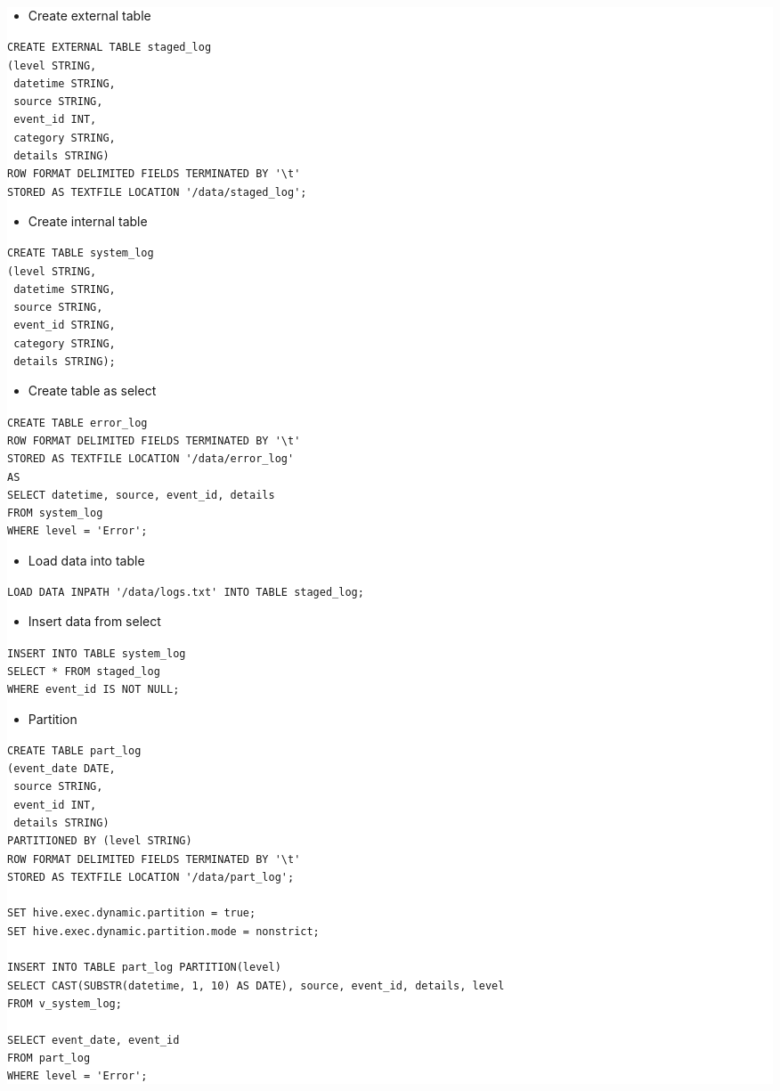 - Create external table
```
CREATE EXTERNAL TABLE staged_log
(level STRING,
 datetime STRING,
 source STRING,
 event_id INT,
 category STRING,
 details STRING)
ROW FORMAT DELIMITED FIELDS TERMINATED BY '\t'
STORED AS TEXTFILE LOCATION '/data/staged_log';
```

- Create internal table
```
CREATE TABLE system_log
(level STRING,
 datetime STRING,
 source STRING,
 event_id STRING,
 category STRING,
 details STRING);
```

- Create table as select
```
CREATE TABLE error_log
ROW FORMAT DELIMITED FIELDS TERMINATED BY '\t'
STORED AS TEXTFILE LOCATION '/data/error_log'
AS
SELECT datetime, source, event_id, details
FROM system_log
WHERE level = 'Error';
```

- Load data into table
```
LOAD DATA INPATH '/data/logs.txt' INTO TABLE staged_log;
```

- Insert data from select
```
INSERT INTO TABLE system_log
SELECT * FROM staged_log
WHERE event_id IS NOT NULL;
```

- Partition
```
CREATE TABLE part_log
(event_date DATE,
 source STRING,
 event_id INT,
 details STRING)
PARTITIONED BY (level STRING)
ROW FORMAT DELIMITED FIELDS TERMINATED BY '\t'
STORED AS TEXTFILE LOCATION '/data/part_log';

SET hive.exec.dynamic.partition = true;
SET hive.exec.dynamic.partition.mode = nonstrict;

INSERT INTO TABLE part_log PARTITION(level)
SELECT CAST(SUBSTR(datetime, 1, 10) AS DATE), source, event_id, details, level
FROM v_system_log;

SELECT event_date, event_id
FROM part_log
WHERE level = 'Error';
```